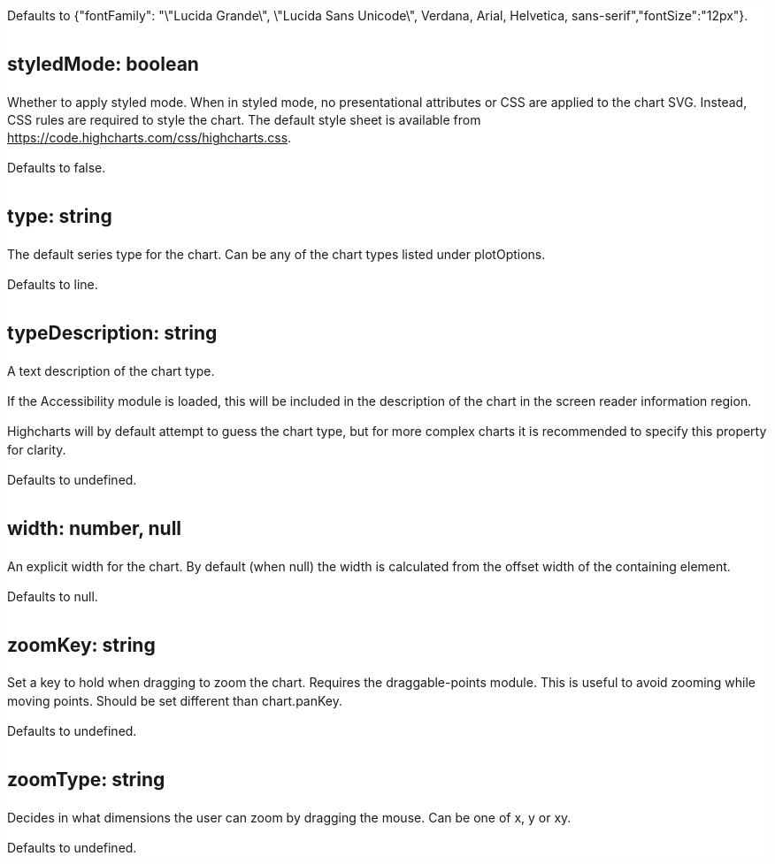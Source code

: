 Defaults to {"fontFamily": "\\"Lucida Grande\\", \\"Lucida Sans
Unicode\\", Verdana, Arial, Helvetica, sans-serif","fontSize":"12px"}.

styledMode: boolean
-------------------

Whether to apply styled mode. When in styled mode, no presentational
attributes or CSS are applied to the chart SVG. Instead, CSS rules are
required to style the chart. The default style sheet is available from
https://code.highcharts.com/css/highcharts.css.

Defaults to false.

type: string
------------

The default series type for the chart. Can be any of the chart types
listed under plotOptions.

Defaults to line.

typeDescription: string
-----------------------

A text description of the chart type.

If the Accessibility module is loaded, this will be included in the
description of the chart in the screen reader information region.

Highcharts will by default attempt to guess the chart type, but for more
complex charts it is recommended to specify this property for clarity.

Defaults to undefined.

width: number, null
-------------------

An explicit width for the chart. By default (when null) the width is
calculated from the offset width of the containing element.

Defaults to null.

zoomKey: string
---------------

Set a key to hold when dragging to zoom the chart. Requires the
draggable-points module. This is useful to avoid zooming while moving
points. Should be set different than chart.panKey.

Defaults to undefined.

zoomType: string
----------------

Decides in what dimensions the user can zoom by dragging the mouse. Can
be one of x, y or xy.

Defaults to undefined.
